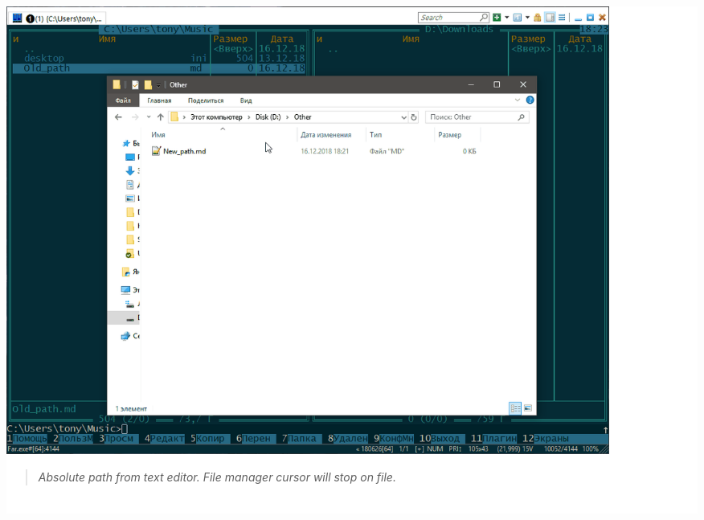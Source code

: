 <img src="img\quick_path_1.gif" alt="Logo Title Text 1" width="750"/>
<br>

> *Absolute path from text editor. File manager cursor will stop on file.*

<br>